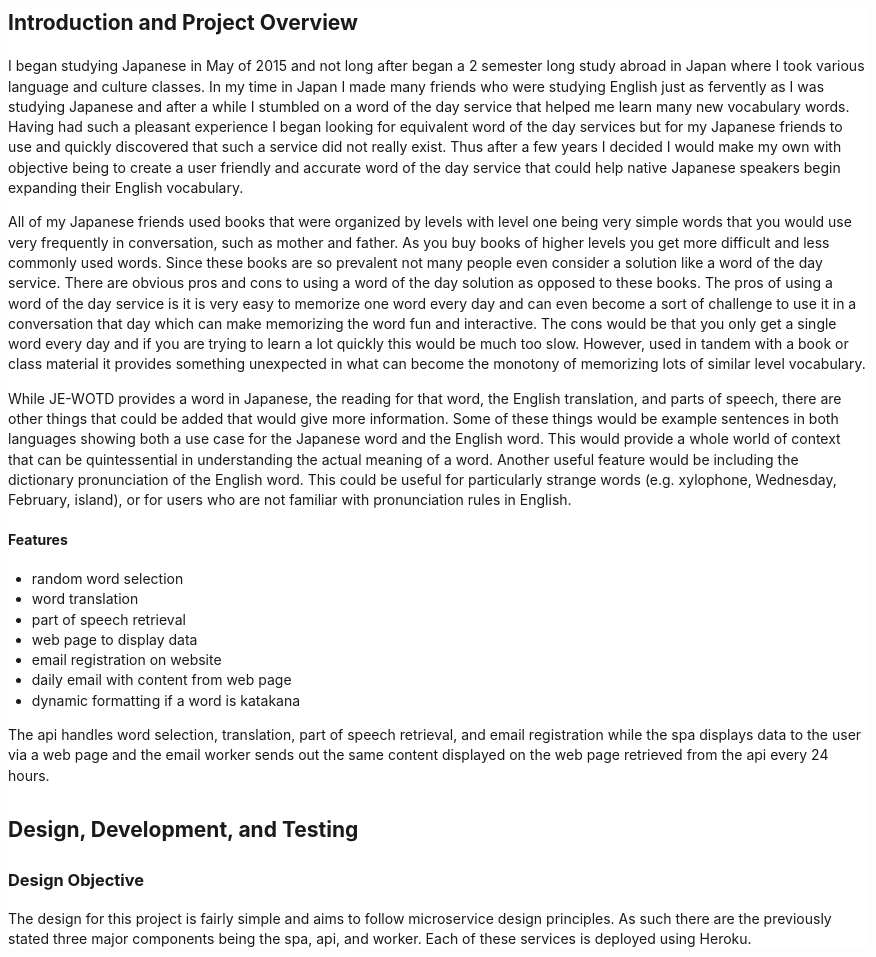 ## Introduction and Project Overview

I began studying Japanese in May of 2015 and not long after began a 2 semester long study abroad in Japan where I took various language and culture classes. In my time in Japan I made many friends who were studying English just as fervently as I was studying Japanese and after a while I stumbled on a word of the day service that helped me learn many new vocabulary words. Having had such a pleasant experience I began looking for equivalent word of the day services but for my Japanese friends to use and quickly discovered that such a service did not really exist. Thus after a few years I decided I would make my own with objective being to create a user friendly and accurate word of the day service that could help native Japanese speakers begin expanding their English vocabulary. 

All of my Japanese friends used books that were organized by levels with level one being very simple words that you would use very frequently in conversation, such as mother and father. As you buy books of higher levels you get more difficult and less commonly used words. Since these books are so prevalent not many people even consider a solution like a word of the day service. There are obvious pros and cons to using a word of the day solution as opposed to these books. The pros of using a word of the day service is it is very easy to memorize one word every day and can even become a sort of challenge to use it in a conversation that day which can make memorizing the word fun and interactive. The cons would be that you only get a single word every day and if you are trying to learn a lot quickly this would be much too slow. However, used in tandem with a book or class material it provides something unexpected in what can become the monotony of memorizing lots of similar level vocabulary. 

While JE-WOTD provides a word in Japanese, the reading for that word, the English translation, and parts of speech, there are other things that could be added that would give more information. Some of these things would be example sentences in both languages showing both a use case for the Japanese word and the English word. This would provide a whole world of context that can be quintessential in understanding the actual meaning of a word. Another useful feature would be including the dictionary pronunciation of the English word. This could be useful for particularly strange words (e.g. xylophone, Wednesday, February, island), or for users who are not familiar with pronunciation rules in English. 

#### Features

* random word selection
* word translation
* part of speech retrieval
* web page to display data
* email registration on website
* daily email with content from web page
* dynamic formatting if a word is katakana

The api handles word selection, translation, part of speech retrieval, and email registration while the spa displays data to the user via a web page and the email worker sends out the same content displayed on the web page retrieved from the api every 24 hours.

## Design, Development, and Testing

### Design Objective

The design for this project is fairly simple and aims to follow microservice design principles. As such there are the previously stated three major components being the spa, api, and worker. Each of these services is deployed using Heroku. 
